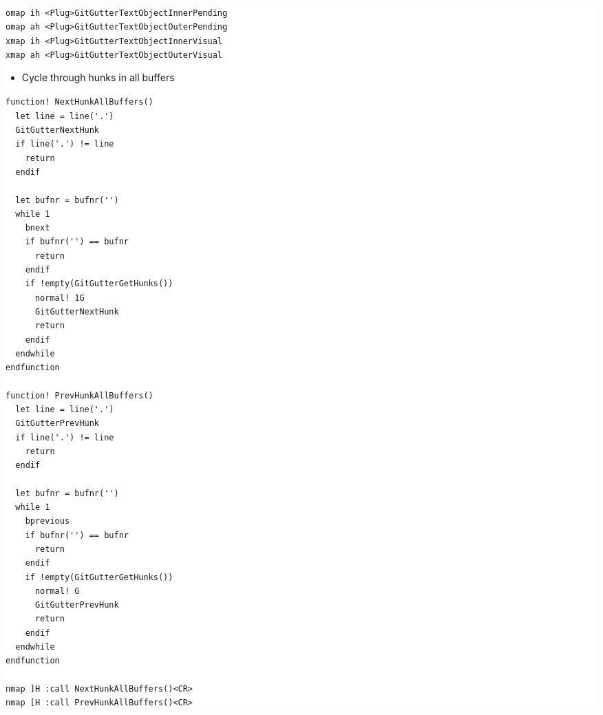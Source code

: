 ```vim
omap ih <Plug>GitGutterTextObjectInnerPending
omap ah <Plug>GitGutterTextObjectOuterPending
xmap ih <Plug>GitGutterTextObjectInnerVisual
xmap ah <Plug>GitGutterTextObjectOuterVisual
```

- Cycle through hunks in all buffers

```vim
function! NextHunkAllBuffers()
  let line = line('.')
  GitGutterNextHunk
  if line('.') != line
    return
  endif

  let bufnr = bufnr('')
  while 1
    bnext
    if bufnr('') == bufnr
      return
    endif
    if !empty(GitGutterGetHunks())
      normal! 1G
      GitGutterNextHunk
      return
    endif
  endwhile
endfunction

function! PrevHunkAllBuffers()
  let line = line('.')
  GitGutterPrevHunk
  if line('.') != line
    return
  endif

  let bufnr = bufnr('')
  while 1
    bprevious
    if bufnr('') == bufnr
      return
    endif
    if !empty(GitGutterGetHunks())
      normal! G
      GitGutterPrevHunk
      return
    endif
  endwhile
endfunction

nmap ]H :call NextHunkAllBuffers()<CR>
nmap [H :call PrevHunkAllBuffers()<CR>
```
